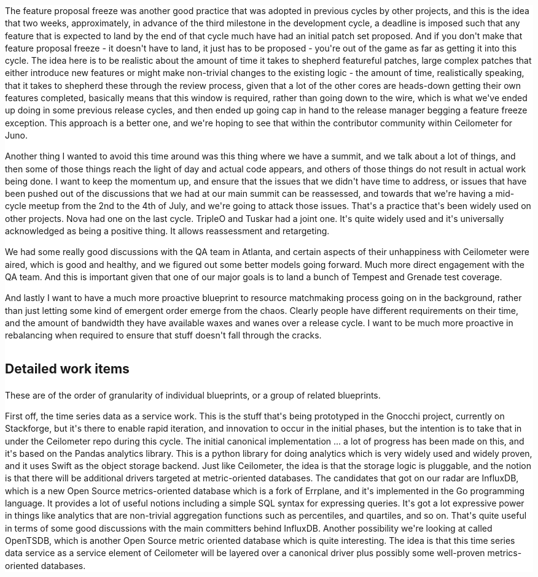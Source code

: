 The feature proposal freeze was another good practice that was adopted in previous cycles by other projects, and this is the idea that two weeks, approximately, in advance of the third milestone in the development cycle, a deadline is imposed such that any feature that is expected to land by the end of that cycle much have had an initial patch set proposed. And if you don't make that feature proposal freeze - it doesn't have to land, it just has to be proposed - you're out of the game as far as getting it into this cycle. The idea here is to be realistic about the amount of time it takes to shepherd featureful patches, large complex patches that either introduce new features or might make non-trivial changes to the existing logic - the amount of time, realistically speaking, that it takes to shepherd these through the review process, given that a lot of the other cores are heads-down getting their own features completed, basically means that this window is required, rather than going down to the wire, which is what we've ended up doing in some previous release cycles, and then ended up going cap in hand to the release manager begging a feature freeze exception.  This approach is a better one, and we're hoping to see that within the contributor community within Ceilometer for Juno.

Another thing I wanted to avoid this time around was this thing where we have a summit, and we talk about a lot of things, and then some of those things reach the light of day and actual code appears, and others of those things do not result in actual work being done. I want to keep the momentum up, and ensure that the issues that we didn't have time to address, or issues that have been pushed out of the discussions that we had at our main summit can be reassessed, and towards that we're having a mid-cycle meetup from the 2nd to the 4th of July, and we're going to attack those issues. That's a practice that's been widely used on other projects. Nova had one on the last cycle. TripleO and Tuskar had a joint one. It's quite widely used and it's universally acknowledged as being a positive thing. It allows reassessment and retargeting.

We had some really good discussions with the QA team in Atlanta, and certain aspects of their unhappiness with Ceilometer were aired, which is good and healthy, and we figured out some better models going forward. Much more direct engagement with the QA team. And this is important given that one of our major goals is to land a bunch of Tempest and Grenade test coverage.

And lastly I want to have a much more proactive blueprint to resource matchmaking process going on in the background, rather than just letting some kind of emergent order emerge from the chaos. Clearly people have different requirements on their time, and the amount of bandwidth they have available waxes and wanes over a release cycle. I want to be much more proactive in rebalancing when required to ensure that stuff doesn't fall through the cracks.

## Detailed work items

These are of the order of granularity of individual blueprints, or a group of related blueprints. 

First off, the time series data as a service work. This is the stuff that's being prototyped in the Gnocchi project, currently on Stackforge, but it's there to enable rapid iteration, and innovation to occur in the initial phases, but the intention is to take that in under the Ceilometer repo during this cycle. The initial canonical implementation ... a lot of progress has been made on this, and it's based on the Pandas analytics library. This is a python library for doing analytics which is very widely used and widely proven, and it uses Swift as the object storage backend. Just like Ceilometer, the idea is that the storage logic is pluggable, and the notion is that there will be additional drivers targeted at metric-oriented databases. The candidates that got on our radar are InfluxDB, which is a new Open Source metrics-oriented database which is a fork of Errplane, and it's implemented in the Go programming language.  It provides a lot of useful notions including a simple SQL syntax for expressing queries. It's got a lot expressive power in things like analytics that are non-trivial aggregation functions such as percentiles, and quartiles, and so on. That's quite useful in terms of some good discussions with the main committers behind InfluxDB. Another possibility we're looking at called OpenTSDB, which is another Open Source metric oriented database which is quite interesting. The idea is that this time series data service as a service element of Ceilometer will be layered over a canonical driver plus possibly some well-proven metrics-oriented databases.
  